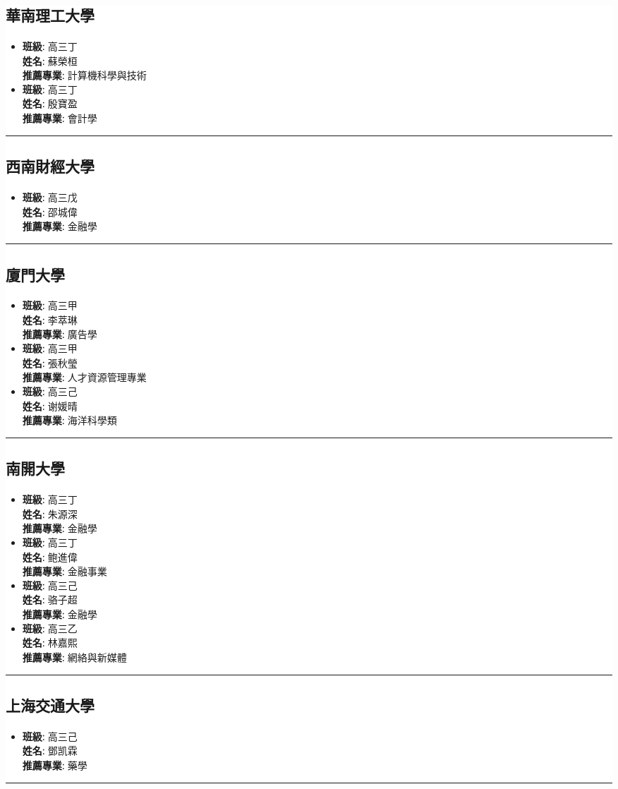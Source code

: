 
## 華南理工大學
- **班級**: 高三丁  
  **姓名**: 蘇榮桓  
  **推薦專業**: 計算機科學與技術  
- **班級**: 高三丁  
  **姓名**: 殷寶盈  
  **推薦專業**: 會計學  

---

## 西南財經大學
- **班級**: 高三戊  
  **姓名**: 邵城偉  
  **推薦專業**: 金融學  

---

## 廈門大學
- **班級**: 高三甲  
  **姓名**: 李萃琳  
  **推薦專業**: 廣告學  
- **班級**: 高三甲  
  **姓名**: 張秋瑩  
  **推薦專業**: 人才資源管理專業  
- **班級**: 高三己  
  **姓名**: 谢媛晴  
  **推薦專業**: 海洋科學類  

---

## 南開大學
- **班級**: 高三丁  
  **姓名**: 朱源深  
  **推薦專業**: 金融學  
- **班級**: 高三丁  
  **姓名**: 鲍進偉  
  **推薦專業**: 金融事業  
- **班級**: 高三己  
  **姓名**: 骆子超  
  **推薦專業**: 金融學  
- **班級**: 高三乙  
  **姓名**: 林嘉熙  
  **推薦專業**: 網絡與新媒體  

---

## 上海交通大學
- **班級**: 高三己  
  **姓名**: 鄧凯霖  
  **推薦專業**: 藥學  

---